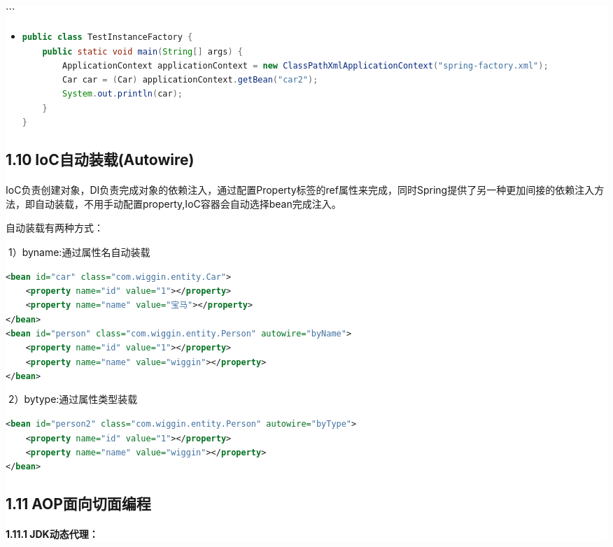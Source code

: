   
  <bean id="car2" factory-bean="carFactory" factory-method="getCar">
      <constructor-arg name="id" value="2"/>
  </bean>
  ```

* ```java
  public class TestInstanceFactory {
      public static void main(String[] args) {
          ApplicationContext applicationContext = new ClassPathXmlApplicationContext("spring-factory.xml");
          Car car = (Car) applicationContext.getBean("car2");
          System.out.println(car);
      }
  }
  ```

  





## 1.10 IoC自动装载(Autowire)

IoC负责创建对象，DI负责完成对象的依赖注入，通过配置Property标签的ref属性来完成，同时Spring提供了另一种更加间接的依赖注入方法，即自动装载，不用手动配置property,IoC容器会自动选择bean完成注入。

自动装载有两种方式：

​	1）byname:通过属性名自动装载

```xml
<bean id="car" class="com.wiggin.entity.Car">
	<property name="id" value="1"></property>
	<property name="name" value="宝马"></property>
</bean>
<bean id="person" class="com.wiggin.entity.Person" autowire="byName">
    <property name="id" value="1"></property>
    <property name="name" value="wiggin"></property>
</bean>
```

​	2）bytype:通过属性类型装载

```xml
<bean id="person2" class="com.wiggin.entity.Person" autowire="byType">
    <property name="id" value="1"></property>
    <property name="name" value="wiggin"></property>
</bean>
```



## 1.11 AOP面向切面编程

**1.11.1 JDK动态代理：**
